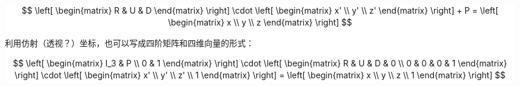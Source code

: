 $$
\left[
 \begin{matrix}
  R & U & D
 \end{matrix}
\right]
\cdot
\left[
 \begin{matrix}
  x' \\
  y' \\
  z'
 \end{matrix}
\right] +
P =
\left[
 \begin{matrix}
  x \\
  y \\
  z
 \end{matrix}
\right]
$$

利用仿射（透视？）坐标，也可以写成四阶矩阵和四维向量的形式：

$$
\left[
 \begin{matrix}
  I_3 & P \\
  0 & 1
 \end{matrix}
\right]
\cdot
\left[
 \begin{matrix}
  R & U & D & 0 \\
  0 & 0 & 0 & 1
 \end{matrix}
\right]
\cdot
\left[
 \begin{matrix}
  x' \\
  y' \\
  z' \\
  1
 \end{matrix}
\right] =
\left[
 \begin{matrix}
  x \\
  y \\
  z \\
  1
 \end{matrix}
\right]
$$
